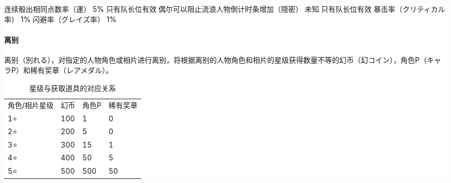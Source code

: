 <td>连续骰出相同点数率（運）</td>
<td>5%</td>
<td>只有队长位有效
</td></tr>
<tr>
<td>偶尔可以阻止流浪人物倒计时条增加（隠密）</td>
<td>未知</td>
<td>只有队长位有效
</td></tr>
<tr>
<td>暴击率（クリティカル率）</td>
<td>1%</td>
<td>
</td></tr>
<tr>
<td>闪避率（グレイズ率）</td>
<td>1%</td>
<td>
</td></tr></tbody></table>


#### 离别
  
离别（別れる），对指定的人物角色或相片进行离别，将根据离别的人物角色和相片的星级获得数量不等的幻币（幻コイン），角色P（キャラP）和稀有奖章（レアメダル）。  

  


<table>
<caption>星级与获取道具的对应关系
</caption>
<tbody><tr>
<td>角色/相片星级</td>
<td>幻币</td>
<td>角色P</td>
<td>稀有奖章
</td></tr>
<tr>
<td>1⭐</td>
<td>100</td>
<td>1</td>
<td>0
</td></tr>
<tr>
<td>2⭐</td>
<td>200</td>
<td>5</td>
<td>0
</td></tr>
<tr>
<td>3⭐</td>
<td>300</td>
<td>15</td>
<td>1
</td></tr>
<tr>
<td>4⭐</td>
<td>400</td>
<td>50</td>
<td>5
</td></tr>
<tr>
<td>5⭐</td>
<td>500</td>
<td>500</td>
<td>50